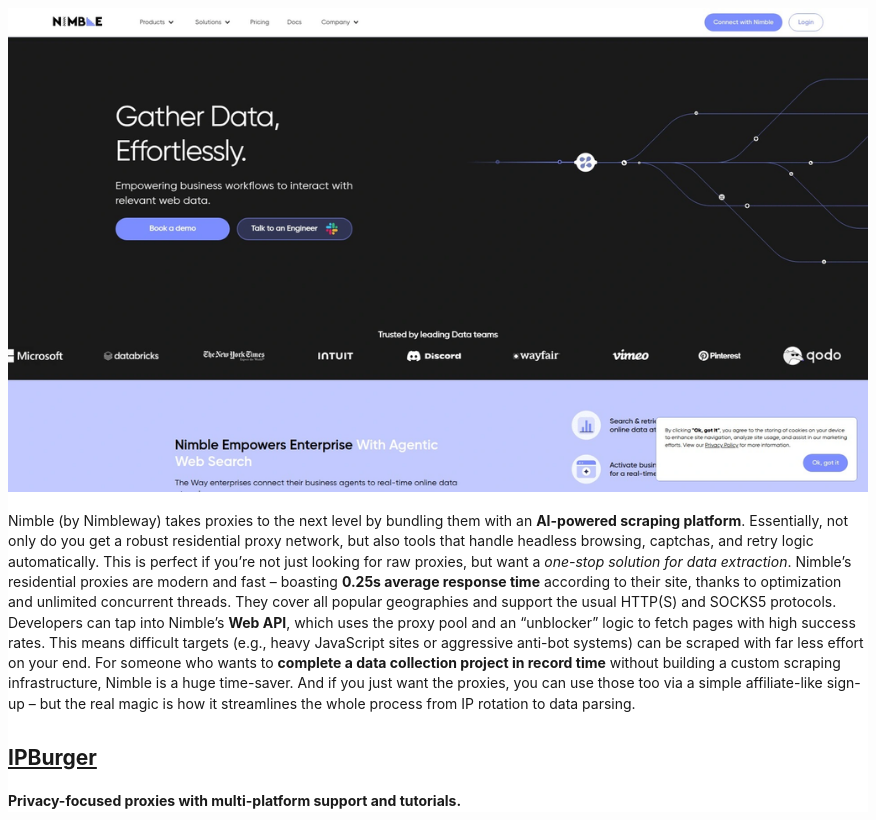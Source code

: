 ![Nimble Screenshot](image/nimbleway.webp)

Nimble (by Nimbleway) takes proxies to the next level by bundling them with an **AI-powered scraping platform**. Essentially, not only do you get a robust residential proxy network, but also tools that handle headless browsing, captchas, and retry logic automatically. This is perfect if you’re not just looking for raw proxies, but want a *one-stop solution for data extraction*. Nimble’s residential proxies are modern and fast – boasting **0.25s average response time** according to their site, thanks to optimization and unlimited concurrent threads. They cover all popular geographies and support the usual HTTP(S) and SOCKS5 protocols. Developers can tap into Nimble’s **Web API**, which uses the proxy pool and an “unblocker” logic to fetch pages with high success rates. This means difficult targets (e.g., heavy JavaScript sites or aggressive anti-bot systems) can be scraped with far less effort on your end. For someone who wants to **complete a data collection project in record time** without building a custom scraping infrastructure, Nimble is a huge time-saver. And if you just want the proxies, you can use those too via a simple affiliate-like sign-up – but the real magic is how it streamlines the whole process from IP rotation to data parsing.

## [IPBurger](https://ipburger.com)
**Privacy-focused proxies with multi-platform support and tutorials.**
